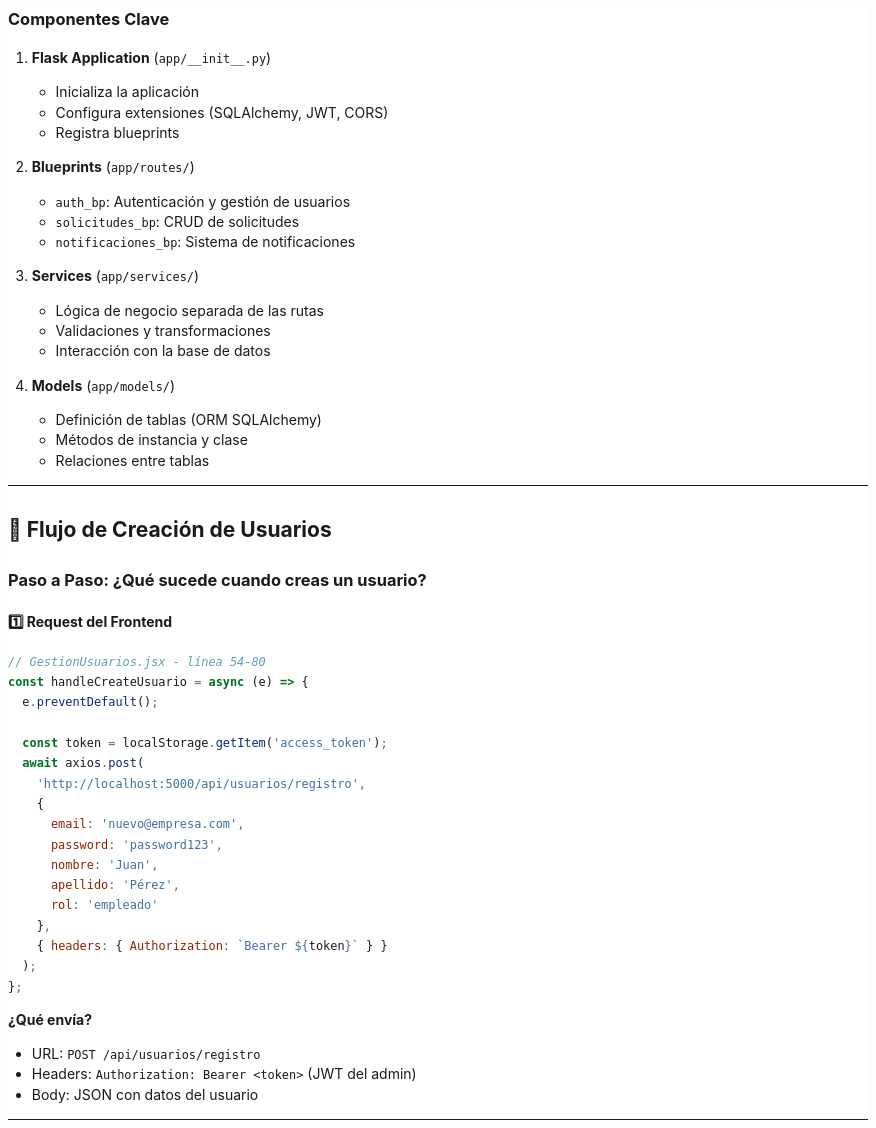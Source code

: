 ### Componentes Clave

1. **Flask Application** (`app/__init__.py`)
   - Inicializa la aplicación
   - Configura extensiones (SQLAlchemy, JWT, CORS)
   - Registra blueprints

2. **Blueprints** (`app/routes/`)
   - `auth_bp`: Autenticación y gestión de usuarios
   - `solicitudes_bp`: CRUD de solicitudes
   - `notificaciones_bp`: Sistema de notificaciones

3. **Services** (`app/services/`)
   - Lógica de negocio separada de las rutas
   - Validaciones y transformaciones
   - Interacción con la base de datos

4. **Models** (`app/models/`)
   - Definición de tablas (ORM SQLAlchemy)
   - Métodos de instancia y clase
   - Relaciones entre tablas

---

## 👤 Flujo de Creación de Usuarios

### Paso a Paso: ¿Qué sucede cuando creas un usuario?

#### 1️⃣ **Request del Frontend**

```javascript
// GestionUsuarios.jsx - línea 54-80
const handleCreateUsuario = async (e) => {
  e.preventDefault();

  const token = localStorage.getItem('access_token');
  await axios.post(
    'http://localhost:5000/api/usuarios/registro',
    {
      email: 'nuevo@empresa.com',
      password: 'password123',
      nombre: 'Juan',
      apellido: 'Pérez',
      rol: 'empleado'
    },
    { headers: { Authorization: `Bearer ${token}` } }
  );
};
```

**¿Qué envía?**
- URL: `POST /api/usuarios/registro`
- Headers: `Authorization: Bearer <token>` (JWT del admin)
- Body: JSON con datos del usuario

---